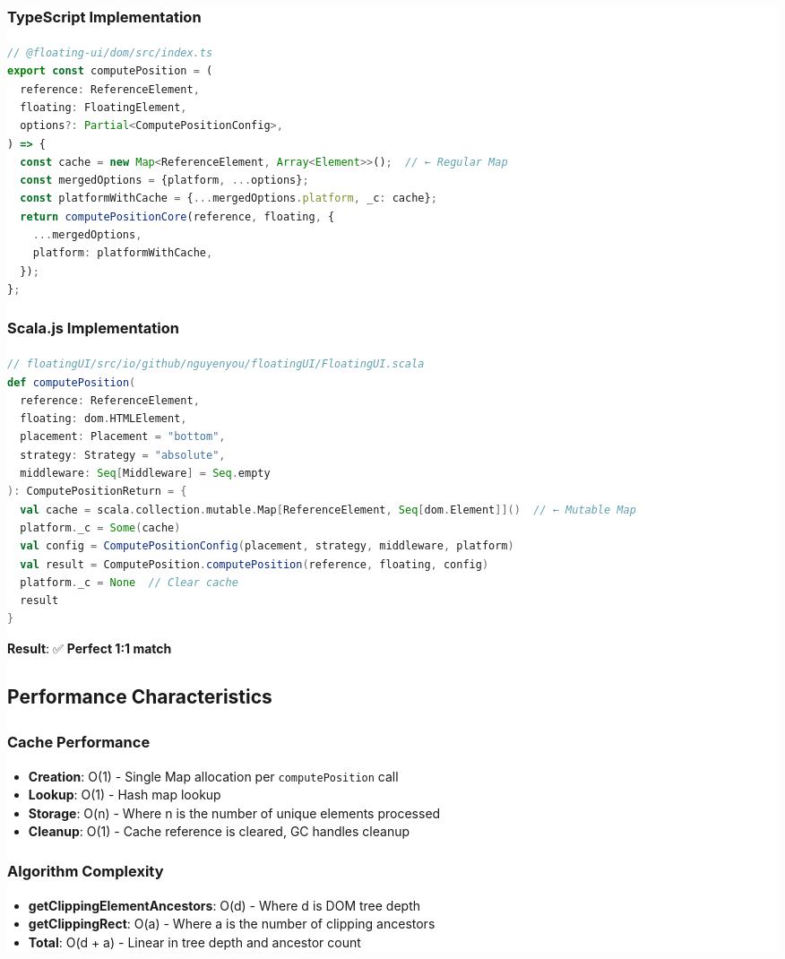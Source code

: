 ### TypeScript Implementation
```typescript
// @floating-ui/dom/src/index.ts
export const computePosition = (
  reference: ReferenceElement,
  floating: FloatingElement,
  options?: Partial<ComputePositionConfig>,
) => {
  const cache = new Map<ReferenceElement, Array<Element>>();  // ← Regular Map
  const mergedOptions = {platform, ...options};
  const platformWithCache = {...mergedOptions.platform, _c: cache};
  return computePositionCore(reference, floating, {
    ...mergedOptions,
    platform: platformWithCache,
  });
};
```

### Scala.js Implementation
```scala
// floatingUI/src/io/github/nguyenyou/floatingUI/FloatingUI.scala
def computePosition(
  reference: ReferenceElement,
  floating: dom.HTMLElement,
  placement: Placement = "bottom",
  strategy: Strategy = "absolute",
  middleware: Seq[Middleware] = Seq.empty
): ComputePositionReturn = {
  val cache = scala.collection.mutable.Map[ReferenceElement, Seq[dom.Element]]()  // ← Mutable Map
  platform._c = Some(cache)
  val config = ComputePositionConfig(placement, strategy, middleware, platform)
  val result = ComputePosition.computePosition(reference, floating, config)
  platform._c = None  // Clear cache
  result
}
```

**Result**: ✅ **Perfect 1:1 match**

## Performance Characteristics

### Cache Performance
- **Creation**: O(1) - Single Map allocation per `computePosition` call
- **Lookup**: O(1) - Hash map lookup
- **Storage**: O(n) - Where n is the number of unique elements processed
- **Cleanup**: O(1) - Cache reference is cleared, GC handles cleanup

### Algorithm Complexity
- **getClippingElementAncestors**: O(d) - Where d is DOM tree depth
- **getClippingRect**: O(a) - Where a is the number of clipping ancestors
- **Total**: O(d + a) - Linear in tree depth and ancestor count
